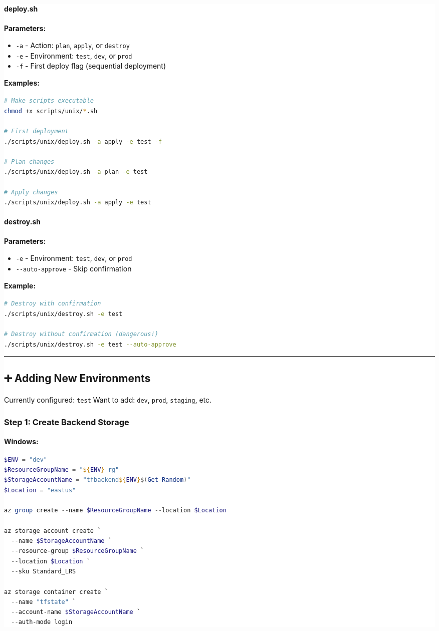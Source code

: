 #### deploy.sh

**Parameters:**
- `-a` - Action: `plan`, `apply`, or `destroy`
- `-e` - Environment: `test`, `dev`, or `prod`
- `-f` - First deploy flag (sequential deployment)

**Examples:**

```bash
# Make scripts executable
chmod +x scripts/unix/*.sh

# First deployment
./scripts/unix/deploy.sh -a apply -e test -f

# Plan changes
./scripts/unix/deploy.sh -a plan -e test

# Apply changes
./scripts/unix/deploy.sh -a apply -e test
```

#### destroy.sh

**Parameters:**
- `-e` - Environment: `test`, `dev`, or `prod`
- `--auto-approve` - Skip confirmation

**Example:**

```bash
# Destroy with confirmation
./scripts/unix/destroy.sh -e test

# Destroy without confirmation (dangerous!)
./scripts/unix/destroy.sh -e test --auto-approve
```

---

## ➕ Adding New Environments

Currently configured: `test`
Want to add: `dev`, `prod`, `staging`, etc.

### Step 1: Create Backend Storage

**Windows:**
```powershell
$ENV = "dev"
$ResourceGroupName = "${ENV}-rg"
$StorageAccountName = "tfbackend${ENV}$(Get-Random)"
$Location = "eastus"

az group create --name $ResourceGroupName --location $Location

az storage account create `
  --name $StorageAccountName `
  --resource-group $ResourceGroupName `
  --location $Location `
  --sku Standard_LRS

az storage container create `
  --name "tfstate" `
  --account-name $StorageAccountName `
  --auth-mode login
```